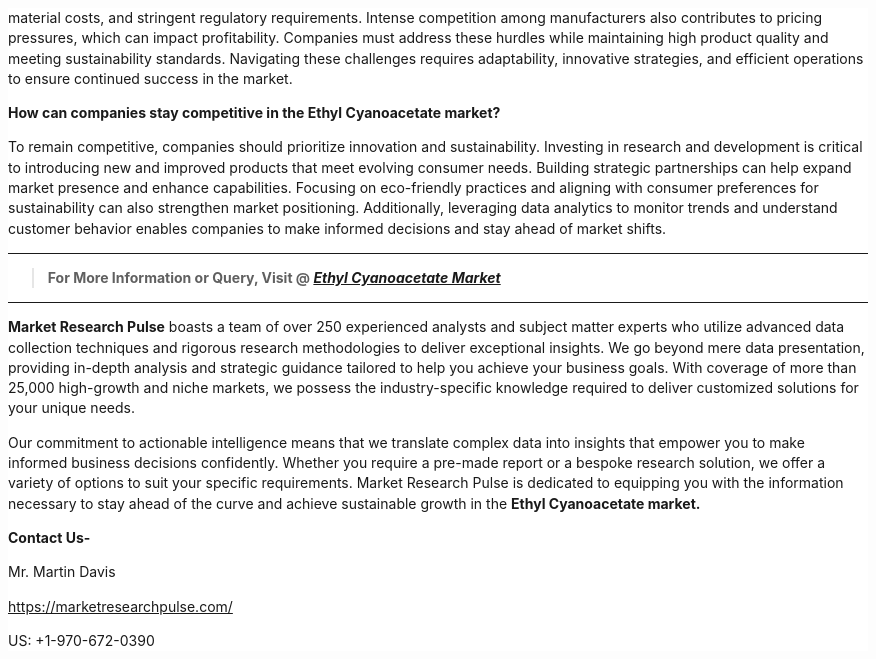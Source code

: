 material costs, and stringent regulatory requirements. Intense competition among manufacturers also contributes to pricing pressures, which can impact profitability. Companies must address these hurdles while maintaining high product quality and meeting sustainability standards. Navigating these challenges requires adaptability, innovative strategies, and efficient operations to ensure continued success in the market.</p><p><strong>How can companies stay competitive in the Ethyl Cyanoacetate market?</strong></p><p>To remain competitive, companies should prioritize innovation and sustainability. Investing in research and development is critical to introducing new and improved products that meet evolving consumer needs. Building strategic partnerships can help expand market presence and enhance capabilities. Focusing on eco-friendly practices and aligning with consumer preferences for sustainability can also strengthen market positioning. Additionally, leveraging data analytics to monitor trends and understand customer behavior enables companies to make informed decisions and stay ahead of market shifts.</p><hr /><blockquote><p><strong>For More Information or Query, Visit @&nbsp;<em><a href="https://marketresearchpulse.com/report/55877/ethyl-cyanoacetate-market?utm_source=Linkedin&utm_medium=020">Ethyl Cyanoacetate Market</a></em></strong></p></blockquote><hr /><p><strong>Market Research Pulse</strong> boasts a team of over 250 experienced analysts and subject matter experts who utilize advanced data collection techniques and rigorous research methodologies to deliver exceptional insights. We go beyond mere data presentation, providing in-depth analysis and strategic guidance tailored to help you achieve your business goals. With coverage of more than 25,000 high-growth and niche markets, we possess the industry-specific knowledge required to deliver customized solutions for your unique needs.</p><p>Our commitment to actionable intelligence means that we translate complex data into insights that empower you to make informed business decisions confidently. Whether you require a pre-made report or a bespoke research solution, we offer a variety of options to suit your specific requirements. Market Research Pulse is dedicated to equipping you with the information necessary to stay ahead of the curve and achieve sustainable growth in the <strong>Ethyl Cyanoacetate market.</strong></p><p><strong>Contact Us-</strong></p><p>Mr. Martin Davis</p><p>https://marketresearchpulse.com/</p><p>US: +1-970-672-0390</p>